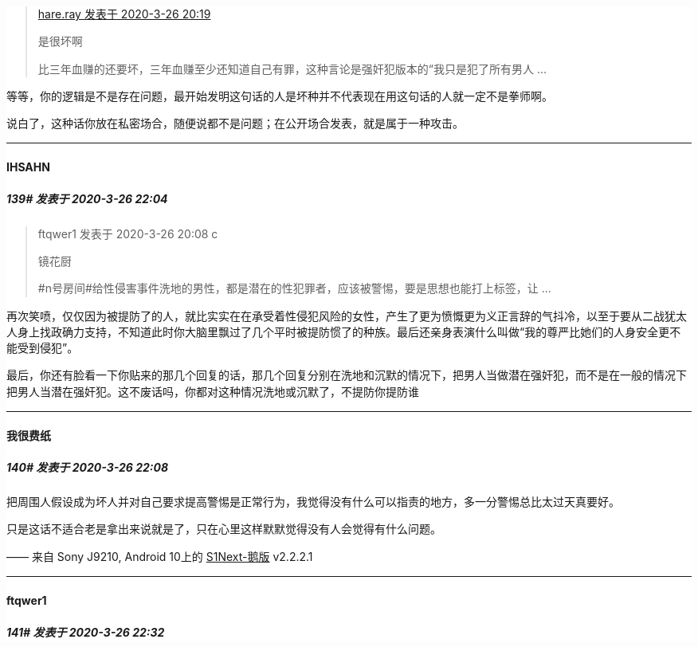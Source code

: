 

<blockquote><a href="httphttps://bbs.saraba1st.com/2b/forum.php?mod=redirect&amp;goto=findpost&amp;pid=46883732&amp;ptid=1920943" target="_blank">hare.ray 发表于 2020-3-26 20:19</a>

是很坏啊

比三年血赚的还要坏，三年血赚至少还知道自己有罪，这种言论是强奸犯版本的“我只是犯了所有男人 ...</blockquote>
等等，你的逻辑是不是存在问题，最开始发明这句话的人是坏种并不代表现在用这句话的人就一定不是拳师啊。

说白了，这种话你放在私密场合，随便说都不是问题；在公开场合发表，就是属于一种攻击。







-----

####  IHSAHN  
##### 139#       发表于 2020-3-26 22:04



<blockquote>ftqwer1 发表于 2020-3-26 20:08
c

镜花厨 

#n号房间#给性侵害事件洗地的男性，都是潜在的性犯罪者，应该被警惕，要是思想也能打上标签，让 ...</blockquote>
再次笑喷，仅仅因为被提防了的人，就比实实在在承受着性侵犯风险的女性，产生了更为愤慨更为义正言辞的气抖冷，以至于要从二战犹太人身上找政确力支持，不知道此时你大脑里飘过了几个平时被提防惯了的种族。最后还亲身表演什么叫做“我的尊严比她们的人身安全更不能受到侵犯”。


最后，你还有脸看一下你贴来的那几个回复的话，那几个回复分别在洗地和沉默的情况下，把男人当做潜在强奸犯，而不是在一般的情况下把男人当潜在强奸犯。这不废话吗，你都对这种情况洗地或沉默了，不提防你提防谁







-----

####  我很费纸  
##### 140#       发表于 2020-3-26 22:08




把周围人假设成为坏人并对自己要求提高警惕是正常行为，我觉得没有什么可以指责的地方，多一分警惕总比太过天真要好。

只是这话不适合老是拿出来说就是了，只在心里这样默默觉得没有人会觉得有什么问题。

—— 来自 Sony J9210, Android 10上的 [S1Next-鹅版](https://github.com/ykrank/S1-Next/releases) v2.2.2.1







-----

####  ftqwer1  
##### 141#       发表于 2020-3-26 22:32
